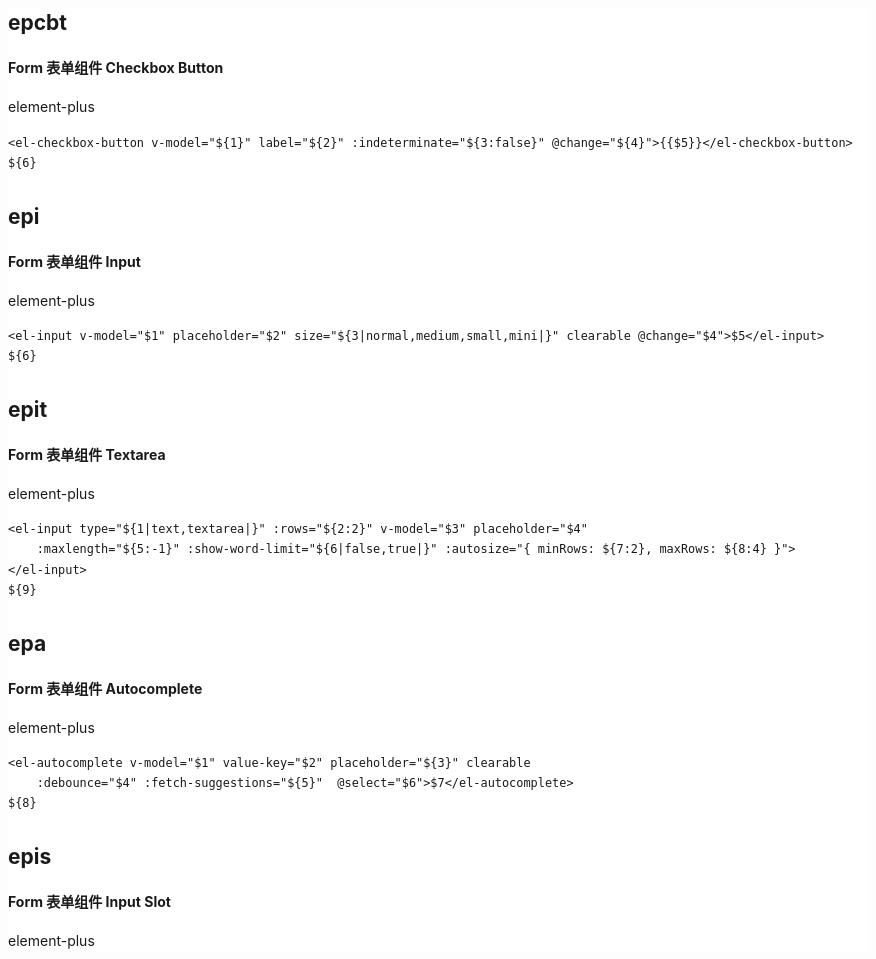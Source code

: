 ## epcbt
#### Form 表单组件 Checkbox Button
element-plus <el-checkbox-button>
```
<el-checkbox-button v-model="${1}" label="${2}" :indeterminate="${3:false}" @change="${4}">{{$5}}</el-checkbox-button>
${6}
```

## epi
#### Form 表单组件 Input
element-plus <el-input>
```
<el-input v-model="$1" placeholder="$2" size="${3|normal,medium,small,mini|}" clearable @change="$4">$5</el-input>
${6}
```

## epit
#### Form 表单组件 Textarea
element-plus <el-input type="text,textarea">
```
<el-input type="${1|text,textarea|}" :rows="${2:2}" v-model="$3" placeholder="$4" 
	:maxlength="${5:-1}" :show-word-limit="${6|false,true|}" :autosize="{ minRows: ${7:2}, maxRows: ${8:4} }">
</el-input>
${9}
```

## epa
#### Form 表单组件 Autocomplete
element-plus <el-autocomplete>
```
<el-autocomplete v-model="$1" value-key="$2" placeholder="${3}" clearable
	:debounce="$4" :fetch-suggestions="${5}"  @select="$6">$7</el-autocomplete>
${8}
```

## epis
#### Form 表单组件 Input Slot
element-plus <template slot=''>
```
<template #"${1|prefix,suffix,prepend,append|}">$2</template>
${3}
```

## epin
#### Form 表单组件 InputNumber
element-plus <el-input-number>
```
<el-input-number v-model="$1" size="${2|normal,medium,small,mini|}" label="$3"
	:min="${4:1}" :max="${5:10}" :step="${6:1}" :controls="${7|true,false|}" controls-position="${8|both,right|}" @change="$9">
</el-input-number>
${10}
```
